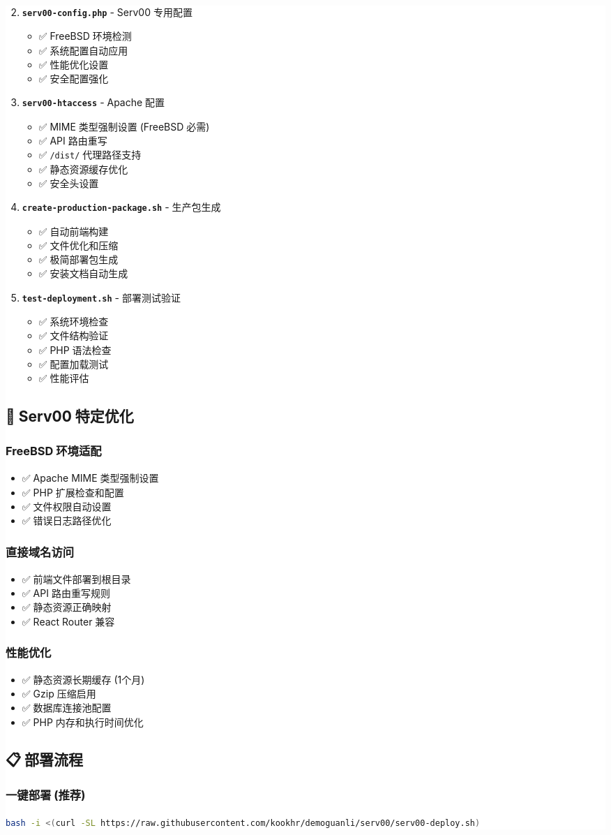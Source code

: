 2. **`serv00-config.php`** - Serv00 专用配置
   - ✅ FreeBSD 环境检测
   - ✅ 系统配置自动应用
   - ✅ 性能优化设置
   - ✅ 安全配置强化

3. **`serv00-htaccess`** - Apache 配置
   - ✅ MIME 类型强制设置 (FreeBSD 必需)
   - ✅ API 路由重写
   - ✅ `/dist/` 代理路径支持
   - ✅ 静态资源缓存优化
   - ✅ 安全头设置

4. **`create-production-package.sh`** - 生产包生成
   - ✅ 自动前端构建
   - ✅ 文件优化和压缩
   - ✅ 极简部署包生成
   - ✅ 安装文档自动生成

5. **`test-deployment.sh`** - 部署测试验证
   - ✅ 系统环境检查
   - ✅ 文件结构验证
   - ✅ PHP 语法检查
   - ✅ 配置加载测试
   - ✅ 性能评估

## 🔧 Serv00 特定优化

### FreeBSD 环境适配
- ✅ Apache MIME 类型强制设置
- ✅ PHP 扩展检查和配置
- ✅ 文件权限自动设置
- ✅ 错误日志路径优化

### 直接域名访问
- ✅ 前端文件部署到根目录
- ✅ API 路由重写规则
- ✅ 静态资源正确映射
- ✅ React Router 兼容

### 性能优化
- ✅ 静态资源长期缓存 (1个月)
- ✅ Gzip 压缩启用
- ✅ 数据库连接池配置
- ✅ PHP 内存和执行时间优化

## 📋 部署流程

### 一键部署 (推荐)
```bash
bash -i <(curl -SL https://raw.githubusercontent.com/kookhr/demoguanli/serv00/serv00-deploy.sh)
```
